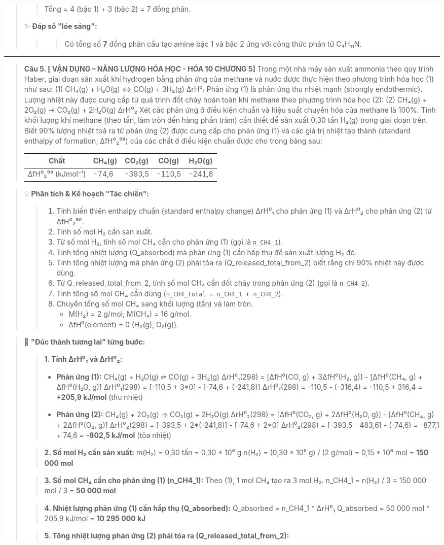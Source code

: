 > >    Tổng = 4 (bậc 1) + 3 (bậc 2) = 7 đồng phân.
>
> ✨ **Đáp số "lóe sáng":**
> > > Có tổng số **7** đồng phân cấu tạo amine bậc 1 và bậc 2 ứng với công thức phân tử C₄H₁₁N.

---

> **Câu 5. [ VẬN DỤNG – NĂNG LƯỢNG HÓA HỌC - HÓA 10 CHƯƠNG 5]** Trong một nhà máy sản xuất ammonia theo quy trình Haber, giai đoạn sản xuất khí hydrogen bằng phản ứng của methane và nước được thực hiện theo phương trình hóa học (1) như sau:
> (1) CH₄(g) + H₂O(g) <=> CO(g) + 3H₂(g) ΔrH⁰₁
> Phản ứng (1) là phản ứng thu nhiệt mạnh (strongly endothermic). Lượng nhiệt này được cung cấp từ quá trình đốt cháy hoàn toàn khí methane theo phương trình hóa học (2):
> (2) CH₄(g) + 2O₂(g) → CO₂(g) + 2H₂O(g) ΔrH⁰₂
> Xét các phản ứng ở điều kiện chuẩn và hiệu suất chuyển hóa của methane là 100%. Tính khối lượng khí methane (theo tấn, làm tròn đến hàng phần trăm) cần thiết để sản xuất 0,30 tấn H₂(g) trong giai đoạn trên. Biết 90% lượng nhiệt toả ra từ phản ứng (2) được cung cấp cho phản ứng (1) và các giá trị nhiệt tạo thành (standard enthalpy of formation, ΔfH⁰₂⁹⁸) của các chất ở điều kiện chuẩn được cho trong bảng sau:
>
> | Chất             | CH₄(g) | CO₂(g) | CO(g)  | H₂O(g)  |
> |-------------------|--------|--------|--------|---------|
> | ΔfH⁰₂⁹⁸ (kJmol⁻¹) | -74,6  | -393,5 | -110,5 | -241,8  |

> 💡 **Phân tích & Kế hoạch "Tác chiến":**
> > 1.  Tính biến thiên enthalpy chuẩn (standard enthalpy change) ΔrH⁰₁ cho phản ứng (1) và ΔrH⁰₂ cho phản ứng (2) từ ΔfH⁰₂⁹⁸.
> > 2.  Tính số mol H₂ cần sản xuất.
> > 3.  Từ số mol H₂, tính số mol CH₄ cần cho phản ứng (1) (gọi là `n_CH4_1`).
> > 4.  Tính tổng nhiệt lượng (Q_absorbed) mà phản ứng (1) cần hấp thụ để sản xuất lượng H₂ đó.
> > 5.  Tính tổng nhiệt lượng mà phản ứng (2) phải tỏa ra (Q_released_total_from_2) biết rằng chỉ 90% nhiệt này được dùng.
> > 6.  Từ Q_released_total_from_2, tính số mol CH₄ cần đốt cháy trong phản ứng (2) (gọi là `n_CH4_2`).
> > 7.  Tính tổng số mol CH₄ cần dùng (`n_CH4_total = n_CH4_1 + n_CH4_2`).
> > 8.  Chuyển tổng số mol CH₄ sang khối lượng (tấn) và làm tròn.
> >     *   M(H₂) = 2 g/mol; M(CH₄) = 16 g/mol.
> >     *   ΔfH⁰(element) = 0 (H₂(g), O₂(g)).

> 🌟 **"Đúc thành tương lai" từng bước:**
>
> > **1. Tính ΔrH⁰₁ và ΔrH⁰₂:**
> >    *   **Phản ứng (1):** CH₄(g) + H₂O(g) ⇌ CO(g) + 3H₂(g)
> >        ΔrH⁰₁(298) = [ΔfH⁰(CO, g) + 3ΔfH⁰(H₂, g)] - [ΔfH⁰(CH₄, g) + ΔfH⁰(H₂O, g)]
> >        ΔrH⁰₁(298) = [-110,5 + 3*0] - [-74,6 + (-241,8)]
> >        ΔrH⁰₁(298) = -110,5 - (-316,4) = -110,5 + 316,4 = **+205,9 kJ/mol** (thu nhiệt)
> >
> >    *   **Phản ứng (2):** CH₄(g) + 2O₂(g) → CO₂(g) + 2H₂O(g)
> >        ΔrH⁰₂(298) = [ΔfH⁰(CO₂, g) + 2ΔfH⁰(H₂O, g)] - [ΔfH⁰(CH₄, g) + 2ΔfH⁰(O₂, g)]
> >        ΔrH⁰₂(298) = [-393,5 + 2*(-241,8)] - [-74,6 + 2*0]
> >        ΔrH⁰₂(298) = [-393,5 - 483,6] - (-74,6) = -877,1 + 74,6 = **-802,5 kJ/mol** (tỏa nhiệt)
>
> > **2. Số mol H₂ cần sản xuất:**
> >    m(H₂) = 0,30 tấn = 0,30 * 10⁶ g
> >    n(H₂) = (0,30 * 10⁶ g) / (2 g/mol) = 0,15 * 10⁶ mol = **150 000 mol**
>
> > **3. Số mol CH₄ cần cho phản ứng (1) (n_CH4_1):**
> >    Theo (1), 1 mol CH₄ tạo ra 3 mol H₂.
> >    n_CH4_1 = n(H₂) / 3 = 150 000 mol / 3 = **50 000 mol**
>
> > **4. Nhiệt lượng phản ứng (1) cần hấp thụ (Q_absorbed):**
> >    Q_absorbed = n_CH4_1 * ΔrH⁰₁
> >    Q_absorbed = 50 000 mol * 205,9 kJ/mol = **10 295 000 kJ**
>
> > **5. Tổng nhiệt lượng phản ứng (2) phải tỏa ra (Q_released_total_from_2):**